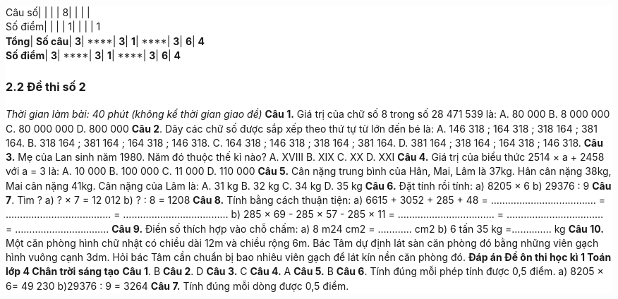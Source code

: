Câu số| | | | 8| | | |   
Số điểm| | | | 1| | | | 1  
**Tổng**| **Số câu**| **3**| ****| **3**| **1**| ****| **3**| **6**| **4**  
**Số điểm**| **3**| ****| **3**| **1**| ****| **3**| **6**| **4**  
### **2.2 Đề thi số 2**
 _Thời gian làm bài: 40 phút \(không kể thời gian giao đề\)_
**Câu 1.** Giá trị của chữ số 8 trong số 28 471 539 là:
A. 80 000
B. 8 000 000
C. 80 000 000
D. 800 000
**Câu 2**. Dãy các chữ số được sắp xếp theo thứ tự từ lớn đến bé là:
A. 146 318 ; 164 318 ; 318 164 ; 381 164.
B. 318 164 ; 381 164 ; 164 318 ; 146 318.
C. 164 318 ; 146 318 ; 318 164 ; 381 164.
D. 381 164 ; 318 164 ; 164 318 ; 146 318.
**Câu 3.** Mẹ của Lan sinh năm 1980. Năm đó thuộc thế kỉ nào?
A. XVIII
B. XIX
C. XX
D. XXI
**Câu 4.** Giá trị của biểu thức 2514 × a + 2458 với a = 3 là:
A. 10 000
B. 100 000
C. 11 000
D. 110 000
**Câu 5.** Cân nặng trung bình của Hân, Mai, Lâm là 37kg. Hân cân nặng 38kg, Mai cân nặng 41kg. Cân nặng của Lâm là:
A. 31 kg
B. 32 kg
C. 34 kg
D. 35 kg
**Câu 6.** Đặt tính rồi tính:
a\) 8205 × 6
b\) 29376 : 9
**Câu 7**. Tìm ?
a\) ? × 7 = 12 012
b\) ? : 8 = 1208
**Câu 8.** Tính bằng cách thuận tiện:
a\) 6615 + 3052 + 285 + 48
= …………………………….…
= …………………………….…
= ………………………….……
b\) 285 × 69 - 285 × 57 - 285 × 11
= ………………………….…
= ………………………….…
= ……………………………
**Câu 9.** Điền số thích hợp vào chỗ chấm:
a\) 8 m24 cm2 = …….….. cm2
b\) 6 tấn 35 kg =………….. kg
**Câu 10.** Một căn phòng hình chữ nhật có chiều dài 12m và chiều rộng 6m. Bác Tâm dự định lát sàn căn phòng đó bằng những viên gạch hình vuông cạnh 3dm. Hỏi bác Tâm cần chuẩn bị bao nhiêu viên gạch để lát kín nền căn phòng đó.
**Đáp án Đề ôn thi học kì 1 Toán lớp 4 Chân trời sáng tạo**
**Câu 1**. B
**Câu 2**. D
**Câu 3.** C
**Câu 4.** A
**Câu 5.** B
**Câu 6**. Tính đúng mỗi phép tính được 0,5 điểm.
a\) 8205 × 6= 49 230
b\)29376 : 9 = 3264
**Câu 7.** Tính đúng mỗi dòng được 0,5 điểm.